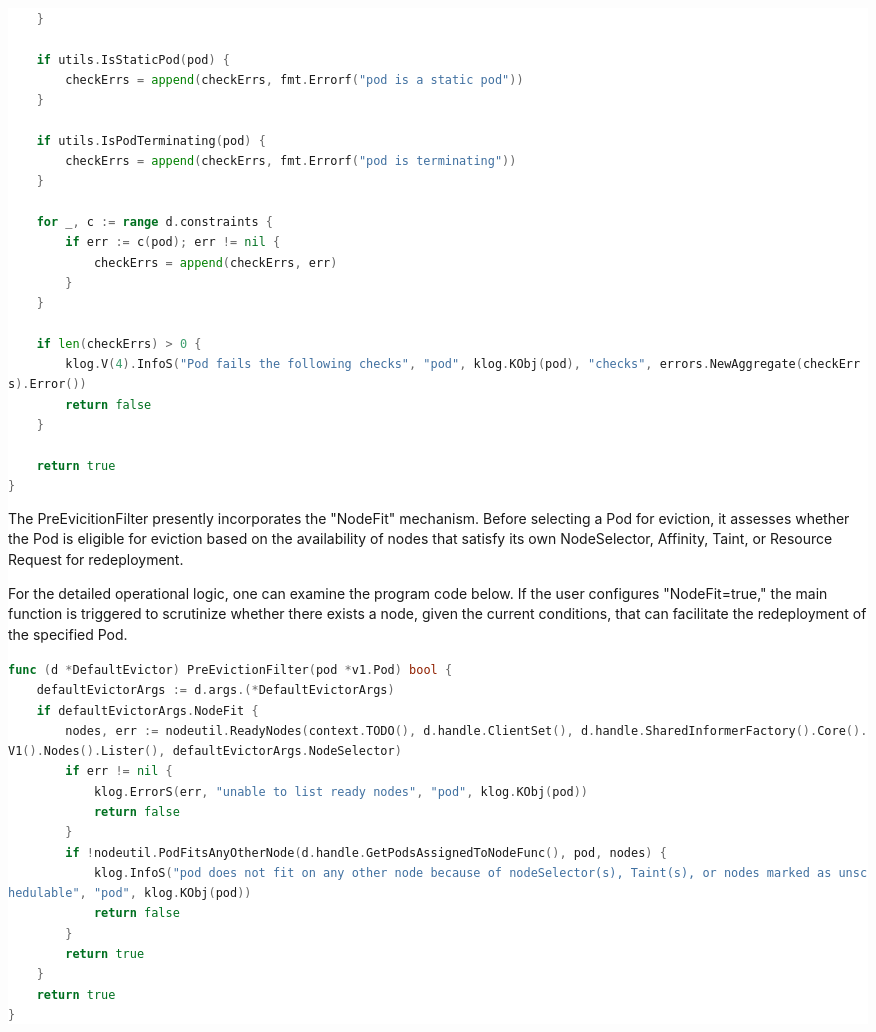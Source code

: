 ```go
    }

    if utils.IsStaticPod(pod) {
        checkErrs = append(checkErrs, fmt.Errorf("pod is a static pod"))
    }

    if utils.IsPodTerminating(pod) {
        checkErrs = append(checkErrs, fmt.Errorf("pod is terminating"))
    }

    for _, c := range d.constraints {
        if err := c(pod); err != nil {
            checkErrs = append(checkErrs, err)
        }
    }

    if len(checkErrs) > 0 {
        klog.V(4).InfoS("Pod fails the following checks", "pod", klog.KObj(pod), "checks", errors.NewAggregate(checkErrs).Error())
        return false
    }

    return true
}
```


The PreEvicitionFilter presently incorporates the "NodeFit" mechanism. Before selecting a Pod for eviction, it assesses whether the Pod is eligible for eviction based on the availability of nodes that satisfy its own NodeSelector, Affinity, Taint, or Resource Request for redeployment.

For the detailed operational logic, one can examine the program code below. If the user configures "NodeFit=true," the main function is triggered to scrutinize whether there exists a node, given the current conditions, that can facilitate the redeployment of the specified Pod.


```go
func (d *DefaultEvictor) PreEvictionFilter(pod *v1.Pod) bool {
    defaultEvictorArgs := d.args.(*DefaultEvictorArgs)
    if defaultEvictorArgs.NodeFit {
        nodes, err := nodeutil.ReadyNodes(context.TODO(), d.handle.ClientSet(), d.handle.SharedInformerFactory().Core().V1().Nodes().Lister(), defaultEvictorArgs.NodeSelector)
        if err != nil {
            klog.ErrorS(err, "unable to list ready nodes", "pod", klog.KObj(pod))
            return false
        }
        if !nodeutil.PodFitsAnyOtherNode(d.handle.GetPodsAssignedToNodeFunc(), pod, nodes) {
            klog.InfoS("pod does not fit on any other node because of nodeSelector(s), Taint(s), or nodes marked as unschedulable", "pod", klog.KObj(pod))
            return false
        }
        return true
    }
    return true
}
```

